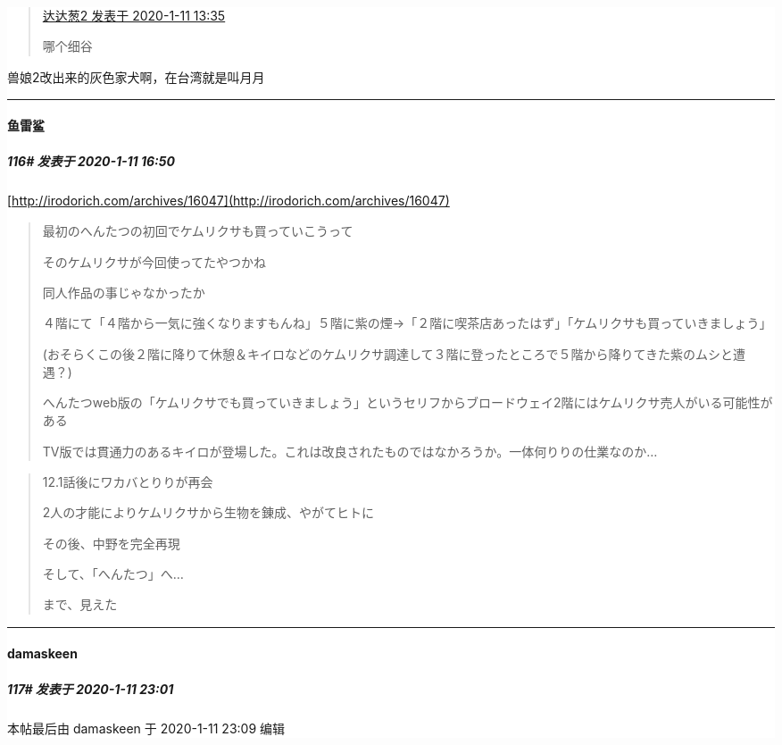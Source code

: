 

<blockquote><a href="httphttps://bbs.saraba1st.com/2b/forum.php?mod=redirect&amp;goto=findpost&amp;pid=46152120&amp;ptid=1585936" target="_blank">达达葱2 发表于 2020-1-11 13:35</a>

哪个细谷</blockquote>
兽娘2改出来的灰色家犬啊，在台湾就是叫月月







-----

####  鱼雷鲨  
##### 116#       发表于 2020-1-11 16:50



[http://irodorich.com/archives/16047](http://irodorich.com/archives/16047) <blockquote>最初のへんたつの初回でケムリクサも買っていこうって

そのケムリクサが今回使ってたやつかね

同人作品の事じゃなかったか

４階にて「４階から一気に強くなりますもんね」５階に紫の煙→「２階に喫茶店あったはず」「ケムリクサも買っていきましょう」

(おそらくこの後２階に降りて休憩＆キイロなどのケムリクサ調達して３階に登ったところで５階から降りてきた紫のムシと遭遇？)

へんたつweb版の「ケムリクサでも買っていきましょう」というセリフからブロードウェイ2階にはケムリクサ売人がいる可能性がある

TV版では貫通力のあるキイロが登場した。これは改良されたものではなかろうか。一体何りりの仕業なのか…</blockquote>
<blockquote>12.1話後にワカバとりりが再会

2人の才能によりケムリクサから生物を錬成、やがてヒトに

その後、中野を完全再現

そして、「へんたつ」へ…


まで、見えた</blockquote>







-----

####  damaskeen  
##### 117#       发表于 2020-1-11 23:01



 本帖最后由 damaskeen 于 2020-1-11 23:09 编辑 

